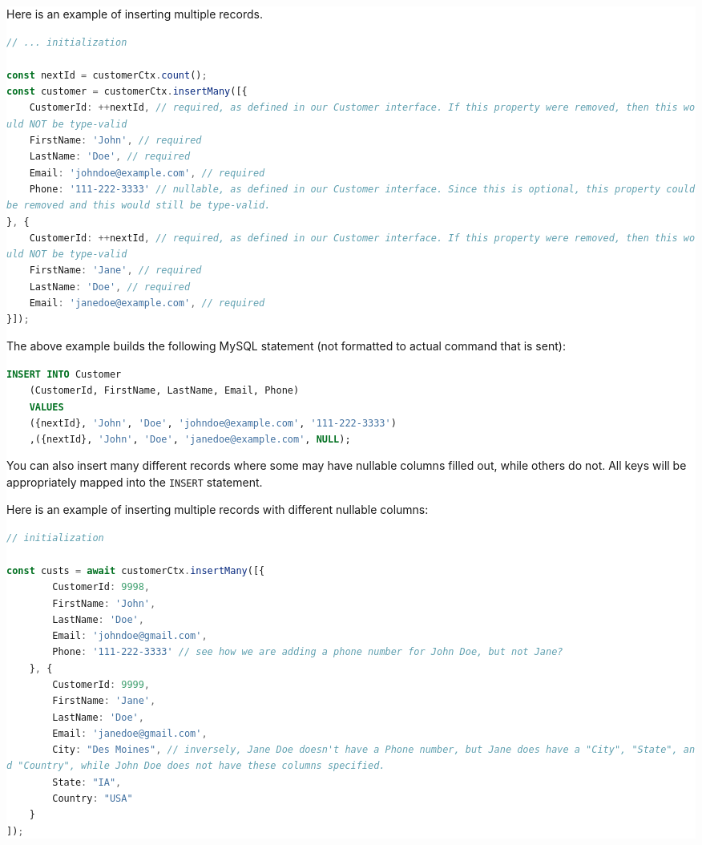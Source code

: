 Here is an example of inserting multiple records.

```ts
// ... initialization

const nextId = customerCtx.count();
const customer = customerCtx.insertMany([{
    CustomerId: ++nextId, // required, as defined in our Customer interface. If this property were removed, then this would NOT be type-valid
    FirstName: 'John', // required
    LastName: 'Doe', // required
    Email: 'johndoe@example.com', // required
    Phone: '111-222-3333' // nullable, as defined in our Customer interface. Since this is optional, this property could be removed and this would still be type-valid. 
}, {
    CustomerId: ++nextId, // required, as defined in our Customer interface. If this property were removed, then this would NOT be type-valid
    FirstName: 'Jane', // required
    LastName: 'Doe', // required
    Email: 'janedoe@example.com', // required
}]);
```

The above example builds the following MySQL statement (not formatted to actual command that is sent):

```sql
INSERT INTO Customer 
    (CustomerId, FirstName, LastName, Email, Phone) 
    VALUES 
    ({nextId}, 'John', 'Doe', 'johndoe@example.com', '111-222-3333')
    ,({nextId}, 'John', 'Doe', 'janedoe@example.com', NULL);
```

You can also insert many different records where some may have nullable columns filled out, while others do not. All keys will be appropriately mapped into the `INSERT` statement.

Here is an example of inserting multiple records with different nullable columns:

```ts
// initialization

const custs = await customerCtx.insertMany([{
        CustomerId: 9998,
        FirstName: 'John',
        LastName: 'Doe',
        Email: 'johndoe@gmail.com',
        Phone: '111-222-3333' // see how we are adding a phone number for John Doe, but not Jane?
    }, {
        CustomerId: 9999,
        FirstName: 'Jane',
        LastName: 'Doe',
        Email: 'janedoe@gmail.com',
        City: "Des Moines", // inversely, Jane Doe doesn't have a Phone number, but Jane does have a "City", "State", and "Country", while John Doe does not have these columns specified.
        State: "IA",
        Country: "USA"
    }
]);
```
